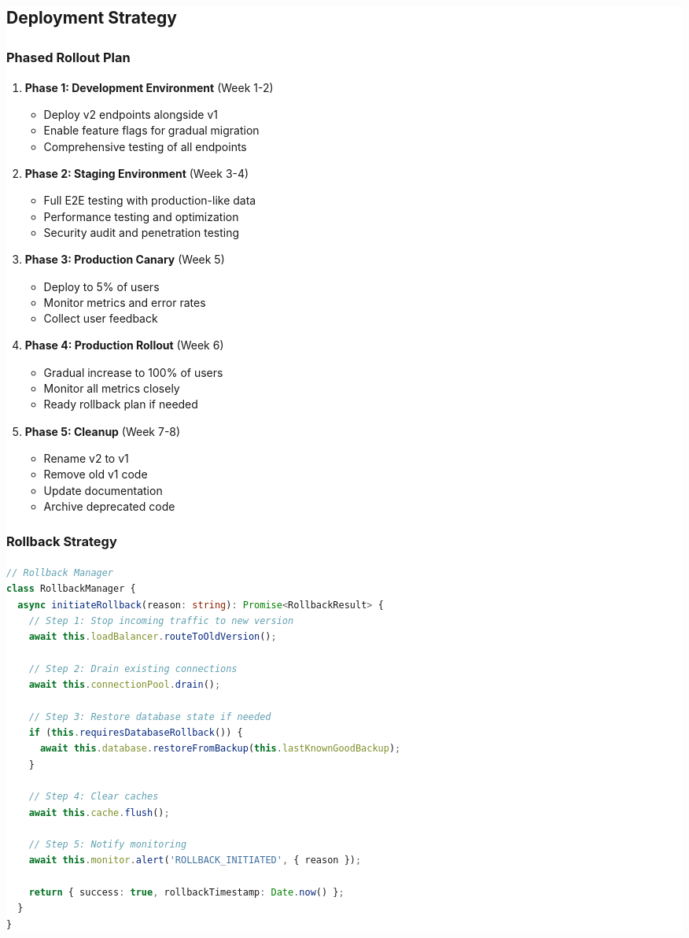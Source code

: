 ## Deployment Strategy

### Phased Rollout Plan

1. **Phase 1: Development Environment** (Week 1-2)
   - Deploy v2 endpoints alongside v1
   - Enable feature flags for gradual migration
   - Comprehensive testing of all endpoints

2. **Phase 2: Staging Environment** (Week 3-4)
   - Full E2E testing with production-like data
   - Performance testing and optimization
   - Security audit and penetration testing

3. **Phase 3: Production Canary** (Week 5)
   - Deploy to 5% of users
   - Monitor metrics and error rates
   - Collect user feedback

4. **Phase 4: Production Rollout** (Week 6)
   - Gradual increase to 100% of users
   - Monitor all metrics closely
   - Ready rollback plan if needed

5. **Phase 5: Cleanup** (Week 7-8)
   - Rename v2 to v1
   - Remove old v1 code
   - Update documentation
   - Archive deprecated code

### Rollback Strategy

```typescript
// Rollback Manager
class RollbackManager {
  async initiateRollback(reason: string): Promise<RollbackResult> {
    // Step 1: Stop incoming traffic to new version
    await this.loadBalancer.routeToOldVersion();

    // Step 2: Drain existing connections
    await this.connectionPool.drain();

    // Step 3: Restore database state if needed
    if (this.requiresDatabaseRollback()) {
      await this.database.restoreFromBackup(this.lastKnownGoodBackup);
    }

    // Step 4: Clear caches
    await this.cache.flush();

    // Step 5: Notify monitoring
    await this.monitor.alert('ROLLBACK_INITIATED', { reason });

    return { success: true, rollbackTimestamp: Date.now() };
  }
}
```
